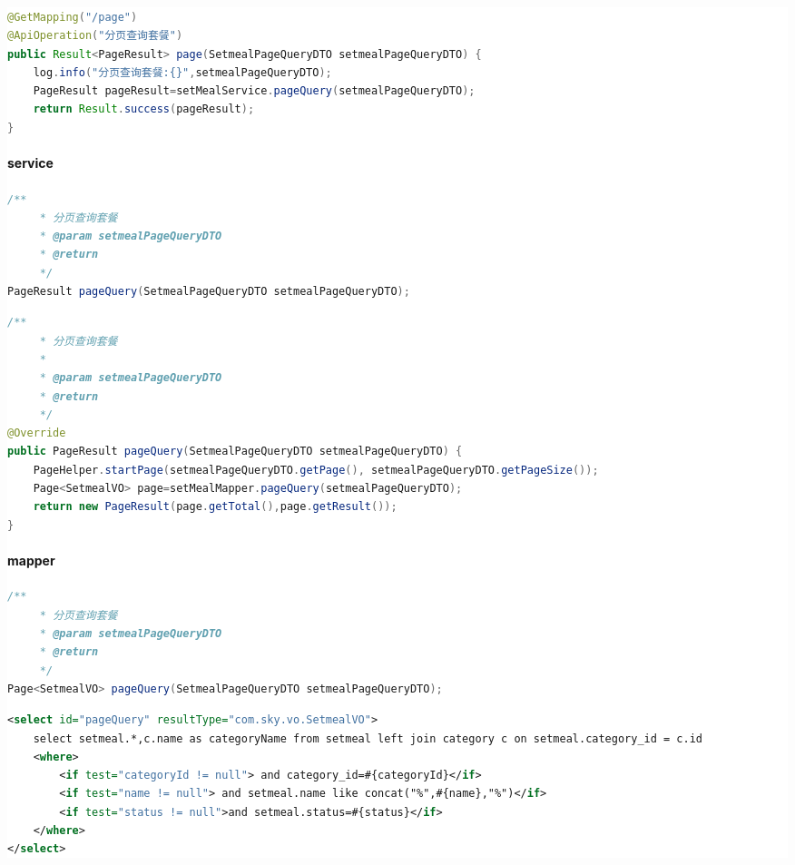 ```java
@GetMapping("/page")
@ApiOperation("分页查询套餐")
public Result<PageResult> page(SetmealPageQueryDTO setmealPageQueryDTO) {
    log.info("分页查询套餐:{}",setmealPageQueryDTO);
    PageResult pageResult=setMealService.pageQuery(setmealPageQueryDTO);
    return Result.success(pageResult);
}
```

#### service

```java
/**
     * 分页查询套餐
     * @param setmealPageQueryDTO
     * @return
     */
PageResult pageQuery(SetmealPageQueryDTO setmealPageQueryDTO);
```

```java
/**
     * 分页查询套餐
     *
     * @param setmealPageQueryDTO
     * @return
     */
@Override
public PageResult pageQuery(SetmealPageQueryDTO setmealPageQueryDTO) {
    PageHelper.startPage(setmealPageQueryDTO.getPage(), setmealPageQueryDTO.getPageSize());
    Page<SetmealVO> page=setMealMapper.pageQuery(setmealPageQueryDTO);
    return new PageResult(page.getTotal(),page.getResult());
}
```

#### mapper

```java
/**
     * 分页查询套餐
     * @param setmealPageQueryDTO
     * @return
     */
Page<SetmealVO> pageQuery(SetmealPageQueryDTO setmealPageQueryDTO);
```

```xml
<select id="pageQuery" resultType="com.sky.vo.SetmealVO">
    select setmeal.*,c.name as categoryName from setmeal left join category c on setmeal.category_id = c.id
    <where>
        <if test="categoryId != null"> and category_id=#{categoryId}</if>
        <if test="name != null"> and setmeal.name like concat("%",#{name},"%")</if>
        <if test="status != null">and setmeal.status=#{status}</if>
    </where>
</select>
```
